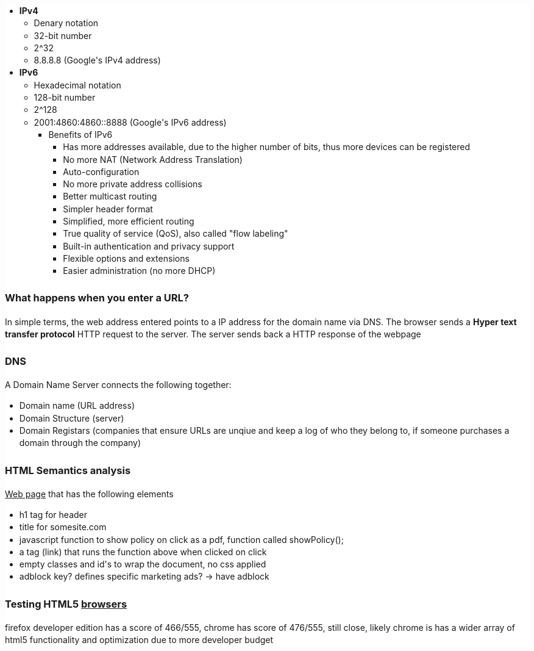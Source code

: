 * **IPv4** 
  * Denary notation
  * 32-bit number 
  * 2^32
  * 8.8.8.8 \(Google's IPv4 address\)
* **IPv6** 
  * Hexadecimal notation
  * 128-bit number
  * 2^128
  * 2001:4860:4860::8888 \(Google's IPv6 address\)
    * Benefits of IPv6
      * Has more addresses available, due to the higher number of bits, thus more devices can be registered
      * No more NAT \(Network Address Translation\)
      * Auto-configuration
      * No more private address collisions
      * Better multicast routing
      * Simpler header format
      * Simplified, more efficient routing
      * True quality of service \(QoS\), also called "flow labeling"
      * Built-in authentication and privacy support
      * Flexible options and extensions
      * Easier administration \(no more DHCP\)

### What happens when you enter a URL?

In simple terms, the web address entered points to a IP address for the domain name via DNS. The browser sends a **Hyper text transfer protocol** HTTP request to the server. The server sends back a HTTP response of the webpage

### DNS

A Domain Name Server connects the following together:

* Domain name \(URL address\)
* Domain Structure \(server\)
* Domain Registars \(companies that ensure URLs are unqiue and keep a log of who they belong to, if someone purchases a domain through the company\)

### HTML Semantics analysis

[Web page](http://ww12.somesite.com/) that has the following elements

* h1 tag for header
* title for somesite.com
* javascript function to show policy on click as a pdf, function called showPolicy\(\);
* a tag \(link\) that runs the function above when clicked on click
* empty classes and id's to wrap the document, no css applied
* adblock key? defines specific marketing ads? -&gt; have adblock

### Testing HTML5 [browsers](https://html5test.com/)

firefox developer edition has a score of 466/555, chrome has score of 476/555, still close, likely chrome is has a wider array of html5 functionality and optimization due to more developer budget
